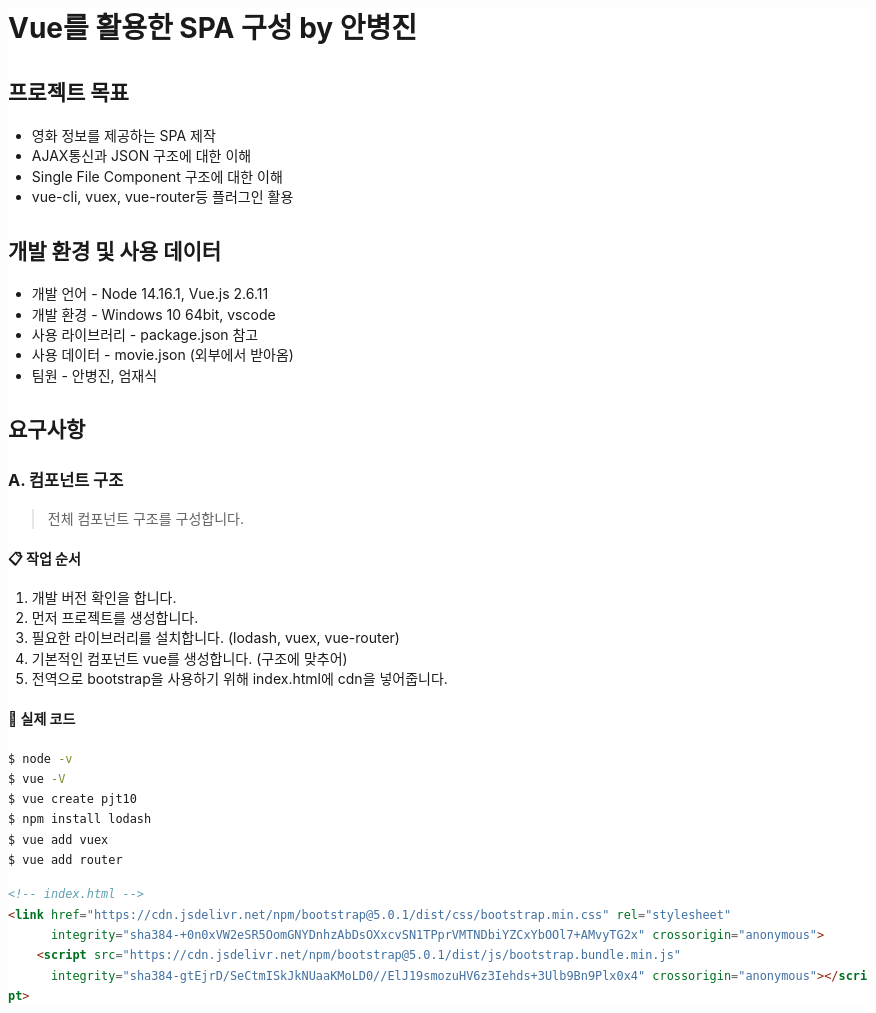 # Vue를 활용한 SPA 구성 by 안병진



## 프로젝트 목표

- 영화 정보를 제공하는 SPA 제작
- AJAX통신과 JSON 구조에 대한 이해
- Single File Component 구조에 대한 이해
- vue-cli, vuex, vue-router등 플러그인 활용



## 개발 환경 및 사용 데이터

- 개발 언어 - Node 14.16.1, Vue.js 2.6.11
- 개발 환경 - Windows 10 64bit, vscode
- 사용 라이브러리 - package.json 참고
- 사용 데이터 - movie.json (외부에서 받아옴)
- 팀원 - 안병진, 엄재식



## 요구사항



### A. 컴포넌트 구조

> 전체 컴포넌트 구조를 구성합니다.

#### 📋 작업 순서

1. 개발 버전 확인을 합니다.
2. 먼저 프로젝트를 생성합니다.
3. 필요한 라이브러리를 설치합니다. (lodash, vuex, vue-router)
4. 기본적인 컴포넌트 vue를 생성합니다. (구조에 맞추어)
5. 전역으로 bootstrap을 사용하기 위해 index.html에 cdn을 넣어줍니다.

#### 📰 실제 코드

```bash
$ node -v
$ vue -V
$ vue create pjt10
$ npm install lodash
$ vue add vuex
$ vue add router
```

```html
<!-- index.html -->
<link href="https://cdn.jsdelivr.net/npm/bootstrap@5.0.1/dist/css/bootstrap.min.css" rel="stylesheet"
      integrity="sha384-+0n0xVW2eSR5OomGNYDnhzAbDsOXxcvSN1TPprVMTNDbiYZCxYbOOl7+AMvyTG2x" crossorigin="anonymous">
    <script src="https://cdn.jsdelivr.net/npm/bootstrap@5.0.1/dist/js/bootstrap.bundle.min.js"
      integrity="sha384-gtEjrD/SeCtmISkJkNUaaKMoLD0//ElJ19smozuHV6z3Iehds+3Ulb9Bn9Plx0x4" crossorigin="anonymous"></script>
```
